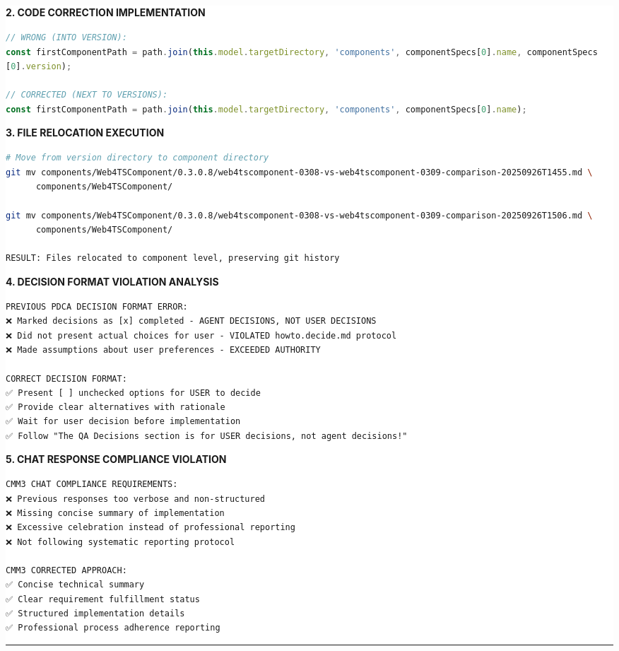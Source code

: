 **2. CODE CORRECTION IMPLEMENTATION**
```typescript
// WRONG (INTO VERSION):
const firstComponentPath = path.join(this.model.targetDirectory, 'components', componentSpecs[0].name, componentSpecs[0].version);

// CORRECTED (NEXT TO VERSIONS):
const firstComponentPath = path.join(this.model.targetDirectory, 'components', componentSpecs[0].name);
```

**3. FILE RELOCATION EXECUTION**
```bash
# Move from version directory to component directory
git mv components/Web4TSComponent/0.3.0.8/web4tscomponent-0308-vs-web4tscomponent-0309-comparison-20250926T1455.md \
      components/Web4TSComponent/

git mv components/Web4TSComponent/0.3.0.8/web4tscomponent-0308-vs-web4tscomponent-0309-comparison-20250926T1506.md \
      components/Web4TSComponent/

RESULT: Files relocated to component level, preserving git history
```

**4. DECISION FORMAT VIOLATION ANALYSIS**
```
PREVIOUS PDCA DECISION FORMAT ERROR:
❌ Marked decisions as [x] completed - AGENT DECISIONS, NOT USER DECISIONS
❌ Did not present actual choices for user - VIOLATED howto.decide.md protocol
❌ Made assumptions about user preferences - EXCEEDED AUTHORITY

CORRECT DECISION FORMAT:
✅ Present [ ] unchecked options for USER to decide
✅ Provide clear alternatives with rationale
✅ Wait for user decision before implementation
✅ Follow "The QA Decisions section is for USER decisions, not agent decisions!"
```

**5. CHAT RESPONSE COMPLIANCE VIOLATION**
```
CMM3 CHAT COMPLIANCE REQUIREMENTS:
❌ Previous responses too verbose and non-structured
❌ Missing concise summary of implementation
❌ Excessive celebration instead of professional reporting
❌ Not following systematic reporting protocol

CMM3 CORRECTED APPROACH:
✅ Concise technical summary
✅ Clear requirement fulfillment status
✅ Structured implementation details
✅ Professional process adherence reporting
```

---